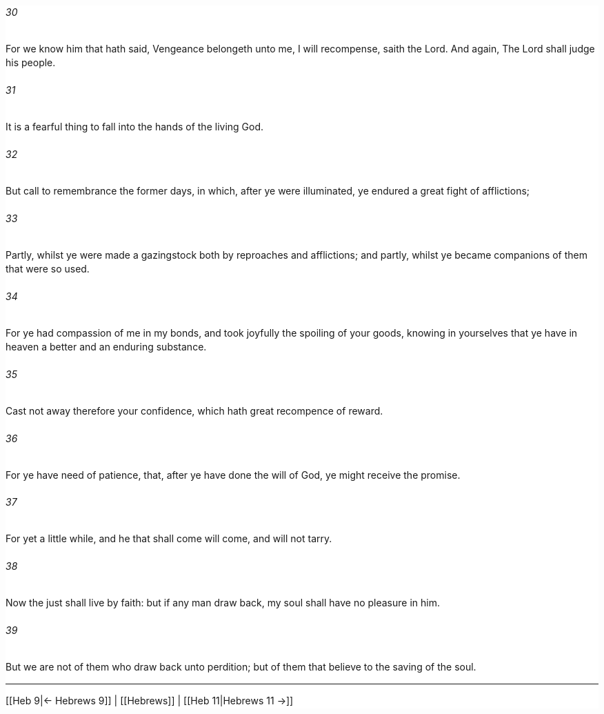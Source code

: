 ###### 30 
For we know him that hath said, Vengeance belongeth unto me, I will recompense, saith the Lord. And again, The Lord shall judge his people. 

###### 31 
It is a fearful thing to fall into the hands of the living God. 

###### 32 
But call to remembrance the former days, in which, after ye were illuminated, ye endured a great fight of afflictions; 

###### 33 
Partly, whilst ye were made a gazingstock both by reproaches and afflictions; and partly, whilst ye became companions of them that were so used. 

###### 34 
For ye had compassion of me in my bonds, and took joyfully the spoiling of your goods, knowing in yourselves that ye have in heaven a better and an enduring substance. 

###### 35 
Cast not away therefore your confidence, which hath great recompence of reward. 

###### 36 
For ye have need of patience, that, after ye have done the will of God, ye might receive the promise. 

###### 37 
For yet a little while, and he that shall come will come, and will not tarry. 

###### 38 
Now the just shall live by faith: but if any man draw back, my soul shall have no pleasure in him. 

###### 39 
But we are not of them who draw back unto perdition; but of them that believe to the saving of the soul.

***
[[Heb 9|← Hebrews 9]] | [[Hebrews]] | [[Heb 11|Hebrews 11 →]]
